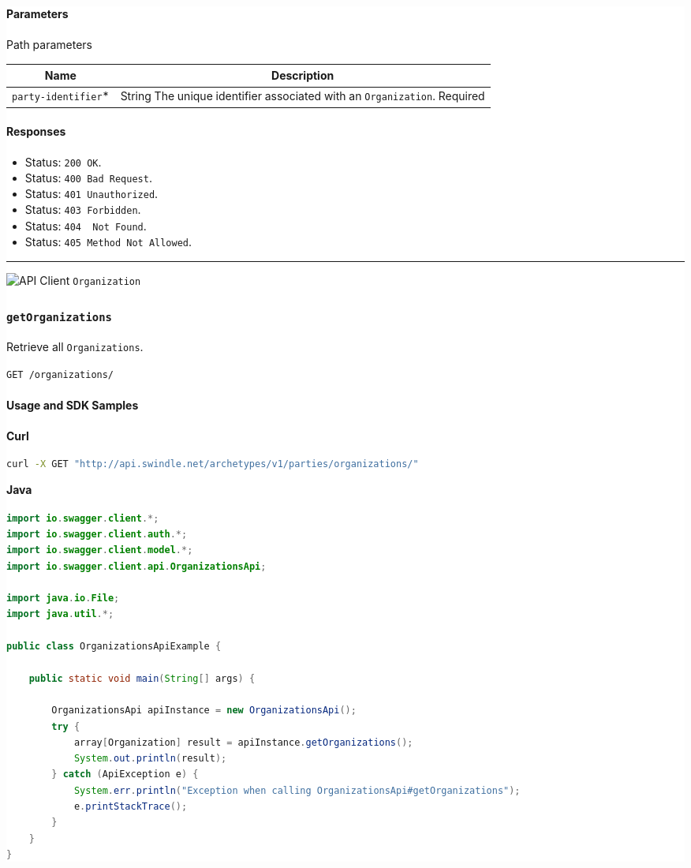 #### Parameters

Path parameters

| Name | Description |
| --- | --- |
| `party-identifier`* |String The unique identifier associated with an `Organization`. Required |

#### Responses

* Status: `200 OK`.
* Status: `400 Bad Request`.
* Status: `401 Unauthorized`.
* Status: `403 Forbidden`.
* Status: `404  Not Found`.
* Status: `405 Method Not Allowed`.

***

![API Client][icon-rest-client-image] `Organization`

### `getOrganizations`

Retrieve all `Organizations`.

```
GET /organizations/
```

#### Usage and SDK Samples

**Curl**

```bash
curl -X GET "http://api.swindle.net/archetypes/v1/parties/organizations/"
```

**Java**

```java
import io.swagger.client.*;
import io.swagger.client.auth.*;
import io.swagger.client.model.*;
import io.swagger.client.api.OrganizationsApi;

import java.io.File;
import java.util.*;

public class OrganizationsApiExample {

    public static void main(String[] args) {

        OrganizationsApi apiInstance = new OrganizationsApi();
        try {
            array[Organization] result = apiInstance.getOrganizations();
            System.out.println(result);
        } catch (ApiException e) {
            System.err.println("Exception when calling OrganizationsApi#getOrganizations");
            e.printStackTrace();
        }
    }
}
```


[icon-rest-client-image]: /docs/img/icon-rest-client.png
[logo-commonalaxy-image]: /docs/img/logo-commonalaxy.png
[mda-book-url]: https://www.amazon.com/Enterprise-Patterns-MDA-Building-Archetype/dp/032111230X
[quote-left-image]: /docs/img/quote-left-25.png
[icon-rest-api-image]: /docs/img/icon-rest-api.png
[swagger-ui-party-url]: http://api.swindle.net/swagger-ui/#/